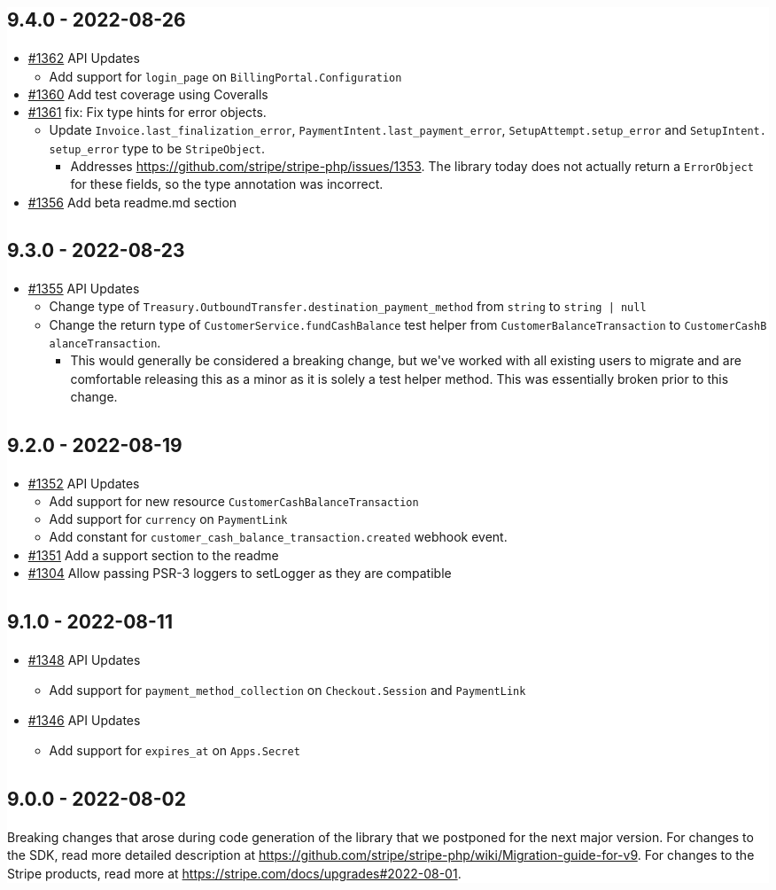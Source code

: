 ## 9.4.0 - 2022-08-26

* [#1362](https://github.com/stripe/stripe-php/pull/1362) API Updates
    * Add support for `login_page` on `BillingPortal.Configuration`
* [#1360](https://github.com/stripe/stripe-php/pull/1360) Add test coverage using Coveralls
* [#1361](https://github.com/stripe/stripe-php/pull/1361) fix: Fix type hints for error objects.
    * Update `Invoice.last_finalization_error`, `PaymentIntent.last_payment_error`, `SetupAttempt.setup_error` and
      `SetupIntent.setup_error` type to be `StripeObject`.
        * Addresses https://github.com/stripe/stripe-php/issues/1353. The library today does not actually return a
          `ErrorObject` for these fields, so the type annotation was incorrect.
* [#1356](https://github.com/stripe/stripe-php/pull/1356) Add beta readme.md section

## 9.3.0 - 2022-08-23

* [#1355](https://github.com/stripe/stripe-php/pull/1355) API Updates
    * Change type of `Treasury.OutboundTransfer.destination_payment_method` from `string` to `string | null`
    * Change the return type of `CustomerService.fundCashBalance` test helper from `CustomerBalanceTransaction` to
      `CustomerCashBalanceTransaction`.
        * This would generally be considered a breaking change, but we've worked with all existing users to migrate and
          are comfortable releasing this as a minor as it is solely a test helper method. This was essentially broken
          prior to this change.

## 9.2.0 - 2022-08-19

* [#1352](https://github.com/stripe/stripe-php/pull/1352) API Updates
    * Add support for new resource `CustomerCashBalanceTransaction`
    * Add support for `currency` on `PaymentLink`
    * Add constant for `customer_cash_balance_transaction.created` webhook event.
* [#1351](https://github.com/stripe/stripe-php/pull/1351) Add a support section to the readme
* [#1304](https://github.com/stripe/stripe-php/pull/1304) Allow passing PSR-3 loggers to setLogger as they are
  compatible

## 9.1.0 - 2022-08-11

* [#1348](https://github.com/stripe/stripe-php/pull/1348) API Updates
    * Add support for `payment_method_collection` on `Checkout.Session` and `PaymentLink`

* [#1346](https://github.com/stripe/stripe-php/pull/1346) API Updates
    * Add support for `expires_at` on `Apps.Secret`

## 9.0.0 - 2022-08-02

Breaking changes that arose during code generation of the library that we postponed for the next major version. For
changes to the SDK, read more detailed description at https://github.com/stripe/stripe-php/wiki/Migration-guide-for-v9.
For changes to the Stripe products, read more at https://stripe.com/docs/upgrades#2022-08-01.
